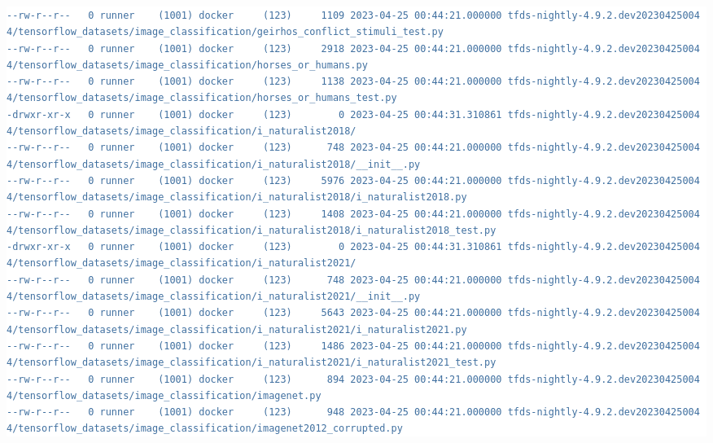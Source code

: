 ```diff
--rw-r--r--   0 runner    (1001) docker     (123)     1109 2023-04-25 00:44:21.000000 tfds-nightly-4.9.2.dev202304250044/tensorflow_datasets/image_classification/geirhos_conflict_stimuli_test.py
--rw-r--r--   0 runner    (1001) docker     (123)     2918 2023-04-25 00:44:21.000000 tfds-nightly-4.9.2.dev202304250044/tensorflow_datasets/image_classification/horses_or_humans.py
--rw-r--r--   0 runner    (1001) docker     (123)     1138 2023-04-25 00:44:21.000000 tfds-nightly-4.9.2.dev202304250044/tensorflow_datasets/image_classification/horses_or_humans_test.py
-drwxr-xr-x   0 runner    (1001) docker     (123)        0 2023-04-25 00:44:31.310861 tfds-nightly-4.9.2.dev202304250044/tensorflow_datasets/image_classification/i_naturalist2018/
--rw-r--r--   0 runner    (1001) docker     (123)      748 2023-04-25 00:44:21.000000 tfds-nightly-4.9.2.dev202304250044/tensorflow_datasets/image_classification/i_naturalist2018/__init__.py
--rw-r--r--   0 runner    (1001) docker     (123)     5976 2023-04-25 00:44:21.000000 tfds-nightly-4.9.2.dev202304250044/tensorflow_datasets/image_classification/i_naturalist2018/i_naturalist2018.py
--rw-r--r--   0 runner    (1001) docker     (123)     1408 2023-04-25 00:44:21.000000 tfds-nightly-4.9.2.dev202304250044/tensorflow_datasets/image_classification/i_naturalist2018/i_naturalist2018_test.py
-drwxr-xr-x   0 runner    (1001) docker     (123)        0 2023-04-25 00:44:31.310861 tfds-nightly-4.9.2.dev202304250044/tensorflow_datasets/image_classification/i_naturalist2021/
--rw-r--r--   0 runner    (1001) docker     (123)      748 2023-04-25 00:44:21.000000 tfds-nightly-4.9.2.dev202304250044/tensorflow_datasets/image_classification/i_naturalist2021/__init__.py
--rw-r--r--   0 runner    (1001) docker     (123)     5643 2023-04-25 00:44:21.000000 tfds-nightly-4.9.2.dev202304250044/tensorflow_datasets/image_classification/i_naturalist2021/i_naturalist2021.py
--rw-r--r--   0 runner    (1001) docker     (123)     1486 2023-04-25 00:44:21.000000 tfds-nightly-4.9.2.dev202304250044/tensorflow_datasets/image_classification/i_naturalist2021/i_naturalist2021_test.py
--rw-r--r--   0 runner    (1001) docker     (123)      894 2023-04-25 00:44:21.000000 tfds-nightly-4.9.2.dev202304250044/tensorflow_datasets/image_classification/imagenet.py
--rw-r--r--   0 runner    (1001) docker     (123)      948 2023-04-25 00:44:21.000000 tfds-nightly-4.9.2.dev202304250044/tensorflow_datasets/image_classification/imagenet2012_corrupted.py
